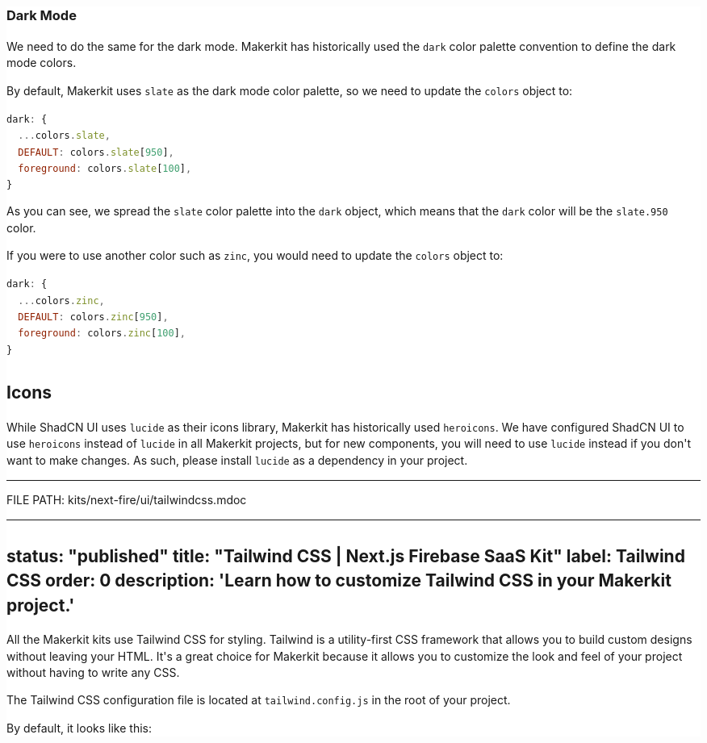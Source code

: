 ### Dark Mode

We need to do the same for the dark mode. Makerkit has historically used the `dark` color palette convention to define the dark mode colors.

By default, Makerkit uses `slate` as the dark mode color palette, so we need to update the `colors` object to:

```js
dark: {
  ...colors.slate,
  DEFAULT: colors.slate[950],
  foreground: colors.slate[100],
}
```

As you can see, we spread the `slate` color palette into the `dark` object, which means that the `dark` color will be the `slate.950` color.

If you were to use another color such as `zinc`, you would need to update the `colors` object to:

```js
dark: {
  ...colors.zinc,
  DEFAULT: colors.zinc[950],
  foreground: colors.zinc[100],
}
```

## Icons

While ShadCN UI uses `lucide` as their icons library, Makerkit has historically used `heroicons`. We have configured ShadCN UI to use `heroicons` instead of `lucide` in all Makerkit projects, but for new components, you will need to use `lucide` instead if you don't want to make changes. As such, please install `lucide` as a dependency in your project.


-----------------
FILE PATH: kits/next-fire/ui/tailwindcss.mdoc

---
status: "published"
title: "Tailwind CSS | Next.js Firebase SaaS Kit"
label: Tailwind CSS
order: 0
description: 'Learn how to customize Tailwind CSS in your Makerkit project.'
---

All the Makerkit kits use Tailwind CSS for styling. Tailwind is a utility-first CSS framework that allows you to build custom designs without leaving your HTML. It's a great choice for Makerkit because it allows you to customize the look and feel of your project without having to write any CSS.

The Tailwind CSS configuration file is located at `tailwind.config.js` in the root of your project.

By default, it looks like this:
